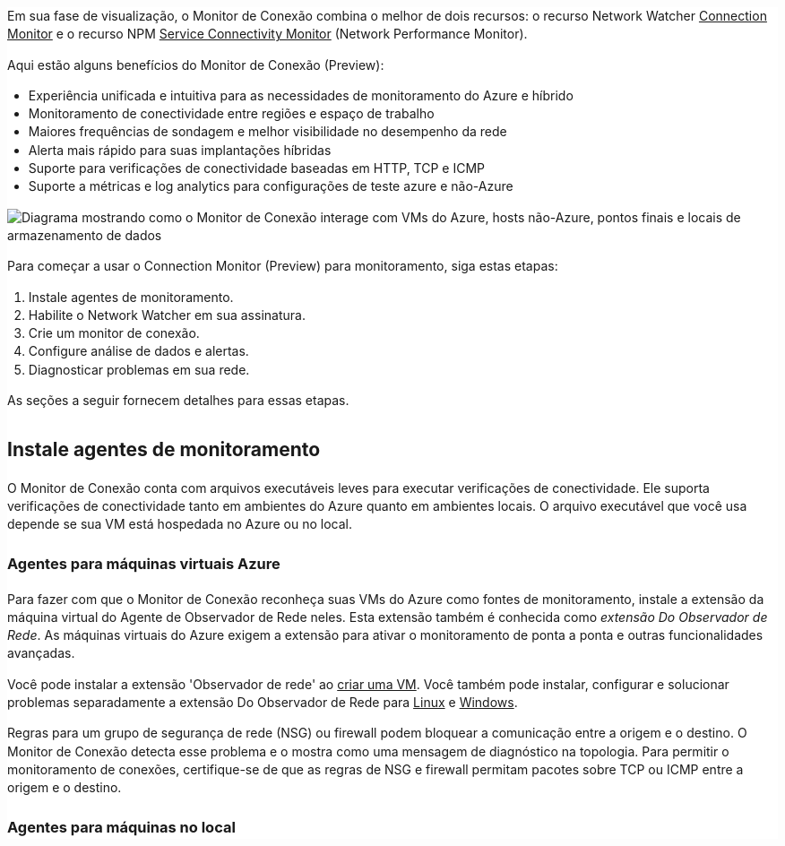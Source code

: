 Em sua fase de visualização, o Monitor de Conexão combina o melhor de dois recursos: o recurso Network Watcher [Connection Monitor](https://docs.microsoft.com/azure/network-watcher/network-watcher-monitoring-overview#monitor-communication-between-a-virtual-machine-and-an-endpoint) e o recurso NPM [Service Connectivity Monitor](https://docs.microsoft.com/azure/azure-monitor/insights/network-performance-monitor-service-connectivity) (Network Performance Monitor).

Aqui estão alguns benefícios do Monitor de Conexão (Preview):

* Experiência unificada e intuitiva para as necessidades de monitoramento do Azure e híbrido
* Monitoramento de conectividade entre regiões e espaço de trabalho
* Maiores frequências de sondagem e melhor visibilidade no desempenho da rede
* Alerta mais rápido para suas implantações híbridas
* Suporte para verificações de conectividade baseadas em HTTP, TCP e ICMP 
* Suporte a métricas e log analytics para configurações de teste azure e não-Azure

![Diagrama mostrando como o Monitor de Conexão interage com VMs do Azure, hosts não-Azure, pontos finais e locais de armazenamento de dados](./media/connection-monitor-2-preview/hero-graphic.png)

Para começar a usar o Connection Monitor (Preview) para monitoramento, siga estas etapas: 

1. Instale agentes de monitoramento.
1. Habilite o Network Watcher em sua assinatura.
1. Crie um monitor de conexão.
1. Configure análise de dados e alertas.
1. Diagnosticar problemas em sua rede.

As seções a seguir fornecem detalhes para essas etapas.

## <a name="install-monitoring-agents"></a>Instale agentes de monitoramento

O Monitor de Conexão conta com arquivos executáveis leves para executar verificações de conectividade.  Ele suporta verificações de conectividade tanto em ambientes do Azure quanto em ambientes locais. O arquivo executável que você usa depende se sua VM está hospedada no Azure ou no local.

### <a name="agents-for-azure-virtual-machines"></a>Agentes para máquinas virtuais Azure

Para fazer com que o Monitor de Conexão reconheça suas VMs do Azure como fontes de monitoramento, instale a extensão da máquina virtual do Agente de Observador de Rede neles. Esta extensão também é conhecida como *extensão Do Observador de Rede*. As máquinas virtuais do Azure exigem a extensão para ativar o monitoramento de ponta a ponta e outras funcionalidades avançadas. 

Você pode instalar a extensão 'Observador de rede' ao [criar uma VM](https://docs.microsoft.com/azure/network-watcher/connection-monitor#create-the-first-vm). Você também pode instalar, configurar e solucionar problemas separadamente a extensão Do Observador de Rede para [Linux](https://docs.microsoft.com/azure/virtual-machines/extensions/network-watcher-linux) e [Windows](https://docs.microsoft.com/azure/virtual-machines/extensions/network-watcher-windows).

Regras para um grupo de segurança de rede (NSG) ou firewall podem bloquear a comunicação entre a origem e o destino. O Monitor de Conexão detecta esse problema e o mostra como uma mensagem de diagnóstico na topologia. Para permitir o monitoramento de conexões, certifique-se de que as regras de NSG e firewall permitam pacotes sobre TCP ou ICMP entre a origem e o destino.

### <a name="agents-for-on-premises-machines"></a>Agentes para máquinas no local
